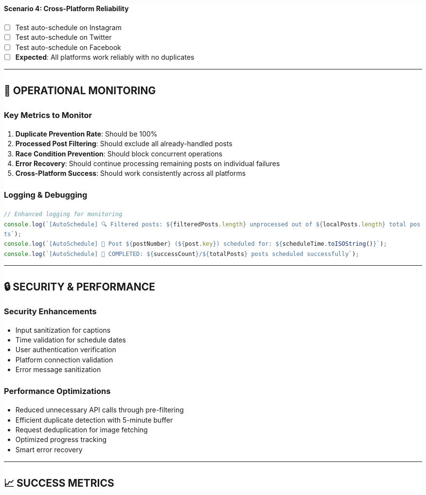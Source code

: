 #### **Scenario 4: Cross-Platform Reliability**
- [ ] Test auto-schedule on Instagram
- [ ] Test auto-schedule on Twitter  
- [ ] Test auto-schedule on Facebook
- [ ] **Expected**: All platforms work reliably with no duplicates

---

## 🚀 **OPERATIONAL MONITORING**

### **Key Metrics to Monitor**

1. **Duplicate Prevention Rate**: Should be 100%
2. **Processed Post Filtering**: Should exclude all already-handled posts
3. **Race Condition Prevention**: Should block concurrent operations
4. **Error Recovery**: Should continue processing remaining posts on individual failures
5. **Cross-Platform Success**: Should work consistently across all platforms

### **Logging & Debugging**

```javascript
// Enhanced logging for monitoring
console.log(`[AutoSchedule] 🔍 Filtered posts: ${filteredPosts.length} unprocessed out of ${localPosts.length} total posts`);
console.log(`[AutoSchedule] 📅 Post ${postNumber} (${post.key}) scheduled for: ${scheduleTime.toISOString()}`);
console.log(`[AutoSchedule] 🏁 COMPLETED: ${successCount}/${totalPosts} posts scheduled successfully`);
```

---

## 🔒 **SECURITY & PERFORMANCE**

### **Security Enhancements**
- Input sanitization for captions
- Time validation for schedule dates
- User authentication verification
- Platform connection validation
- Error message sanitization

### **Performance Optimizations**
- Reduced unnecessary API calls through pre-filtering
- Efficient duplicate detection with 5-minute buffer
- Request deduplication for image fetching
- Optimized progress tracking
- Smart error recovery

---

## 📈 **SUCCESS METRICS**

